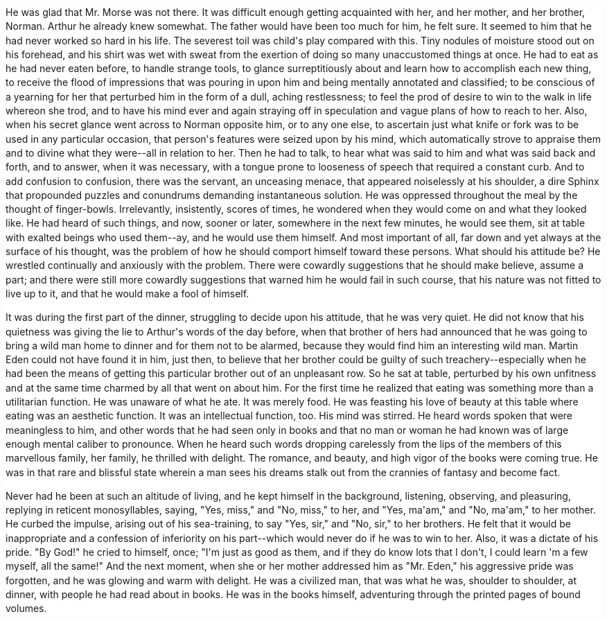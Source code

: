 He was glad that Mr. Morse was not there.  It was difficult enough getting acquainted with her, and her mother, and her brother, Norman.  Arthur he already knew somewhat.  The father would have been too much for him, he felt sure.  It seemed to him that he had never worked so hard in his life.  The severest toil was child's play compared with this.  Tiny nodules of moisture stood out on his forehead, and his shirt was wet with sweat from the exertion of doing so many unaccustomed things at once.  He had to eat as he had never eaten before, to handle strange tools, to glance surreptitiously about and learn how to accomplish each new thing, to receive the flood of impressions that was pouring in upon him and being mentally annotated and classified; to be conscious of a yearning for her that perturbed him in the form of a dull, aching restlessness; to feel the prod of desire to win to the walk in life whereon she trod, and to have his mind ever and again straying off in speculation and vague plans of how to reach to her.  Also, when his secret glance went across to Norman opposite him, or to any one else, to ascertain just what knife or fork was to be used in any particular occasion, that person's features were seized upon by his mind, which automatically strove to appraise them and to divine what they were--all in relation to her.  Then he had to talk, to hear what was said to him and what was said back and forth, and to answer, when it was necessary, with a tongue prone to looseness of speech that required a constant curb.  And to add confusion to confusion, there was the servant, an unceasing menace, that appeared noiselessly at his shoulder, a dire Sphinx that propounded puzzles and conundrums demanding instantaneous solution.  He was oppressed throughout the meal by the thought of finger-bowls.  Irrelevantly, insistently, scores of times, he wondered when they would come on and what they looked like.  He had heard of such things, and now, sooner or later, somewhere in the next few minutes, he would see them, sit at table with exalted beings who used them--ay, and he would use them himself.  And most important of all, far down and yet always at the surface of his thought, was the problem of how he should comport himself toward these persons.  What should his attitude be?  He wrestled continually and anxiously with the problem.  There were cowardly suggestions that he should make believe, assume a part; and there were still more cowardly suggestions that warned him he would fail in such course, that his nature was not fitted to live up to it, and that he would make a fool of himself.

It was during the first part of the dinner, struggling to decide upon his attitude, that he was very quiet.  He did not know that his quietness was giving the lie to Arthur's words of the day before, when that brother of hers had announced that he was going to bring a wild man home to dinner and for them not to be alarmed, because they would find him an interesting wild man.  Martin Eden could not have found it in him, just then, to believe that her brother could be guilty of such treachery--especially when he had been the means of getting this particular brother out of an unpleasant row.  So he sat at table, perturbed by his own unfitness and at the same time charmed by all that went on about him.  For the first time he realized that eating was something more than a utilitarian function.  He was unaware of what he ate.  It was merely food.  He was feasting his love of beauty at this table where eating was an aesthetic function.  It was an intellectual function, too.  His mind was stirred.  He heard words spoken that were meaningless to him, and other words that he had seen only in books and that no man or woman he had known was of large enough mental caliber to pronounce.  When he heard such words dropping carelessly from the lips of the members of this marvellous family, her family, he thrilled with delight.  The romance, and beauty, and high vigor of the books were coming true.  He was in that rare and blissful state wherein a man sees his dreams stalk out from the crannies of fantasy and become fact.

Never had he been at such an altitude of living, and he kept himself in the background, listening, observing, and pleasuring, replying in reticent monosyllables, saying, "Yes, miss," and "No, miss," to her, and "Yes, ma'am," and "No, ma'am," to her mother.  He curbed the impulse, arising out of his sea-training, to say "Yes, sir," and "No, sir," to her brothers.  He felt that it would be inappropriate and a confession of inferiority on his part--which would never do if he was to win to her.  Also, it was a dictate of his pride.  "By God!" he cried to himself, once; "I'm just as good as them, and if they do know lots that I don't, I could learn 'm a few myself, all the same!"  And the next moment, when she or her mother addressed him as "Mr. Eden," his aggressive pride was forgotten, and he was glowing and warm with delight.  He was a civilized man, that was what he was, shoulder to shoulder, at dinner, with people he had read about in books.  He was in the books himself, adventuring through the printed pages of bound volumes.
